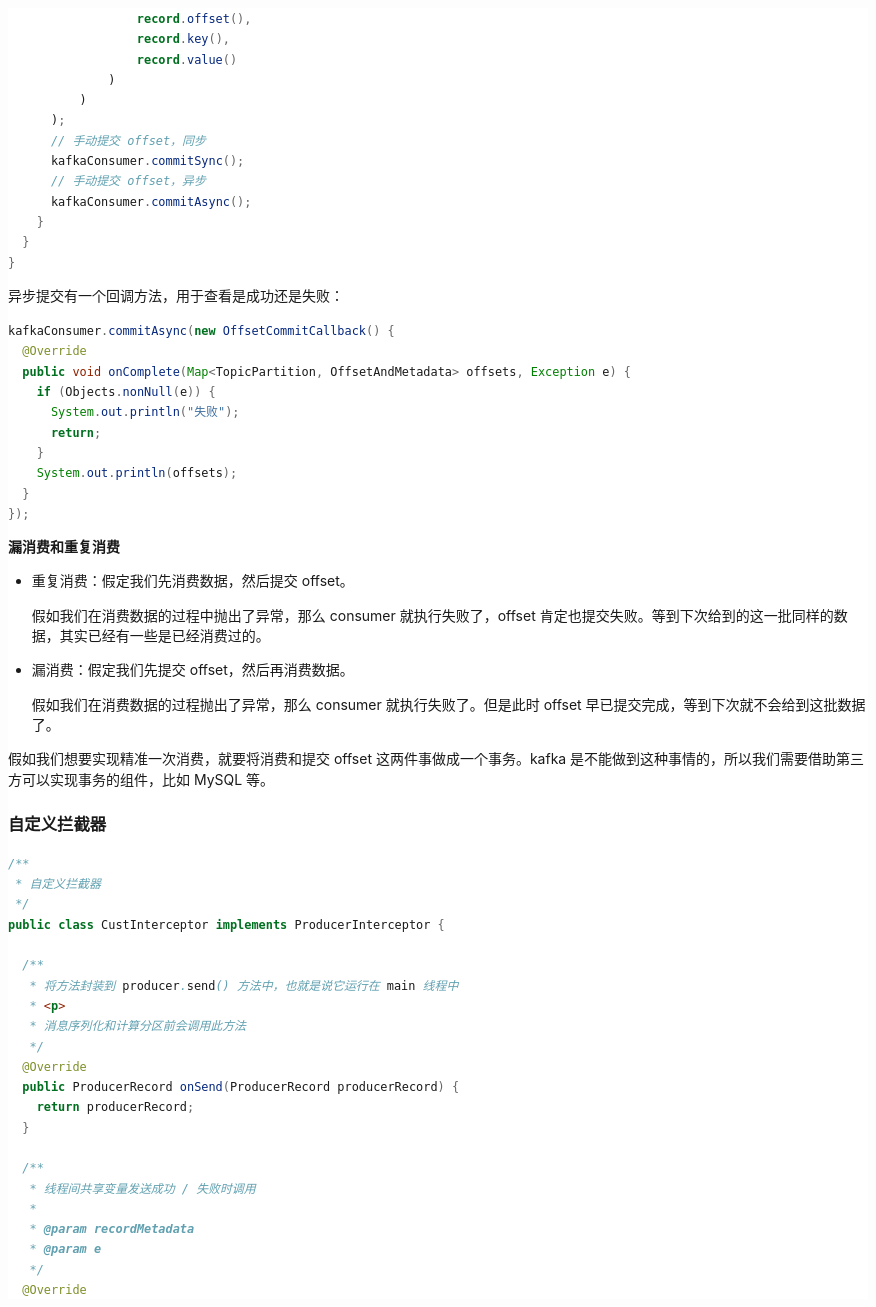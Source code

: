 ```java
                  record.offset(),
                  record.key(),
                  record.value()
              )
          )
      );
      // 手动提交 offset，同步
      kafkaConsumer.commitSync();
      // 手动提交 offset，异步
      kafkaConsumer.commitAsync();
    }
  }
}
```

异步提交有一个回调方法，用于查看是成功还是失败：

```java
kafkaConsumer.commitAsync(new OffsetCommitCallback() {
  @Override
  public void onComplete(Map<TopicPartition, OffsetAndMetadata> offsets, Exception e) {
    if (Objects.nonNull(e)) {
      System.out.println("失败");
      return;
    }
    System.out.println(offsets);
  }
});
```

**漏消费和重复消费**

- 重复消费：假定我们先消费数据，然后提交 offset。

    假如我们在消费数据的过程中抛出了异常，那么 consumer 就执行失败了，offset 肯定也提交失败。等到下次给到的这一批同样的数据，其实已经有一些是已经消费过的。

- 漏消费：假定我们先提交 offset，然后再消费数据。

    假如我们在消费数据的过程抛出了异常，那么 consumer 就执行失败了。但是此时 offset 早已提交完成，等到下次就不会给到这批数据了。

假如我们想要实现精准一次消费，就要将消费和提交 offset 这两件事做成一个事务。kafka 是不能做到这种事情的，所以我们需要借助第三方可以实现事务的组件，比如 MySQL 等。

### 自定义拦截器

```java
/**
 * 自定义拦截器
 */
public class CustInterceptor implements ProducerInterceptor {

  /**
   * 将方法封装到 producer.send() 方法中，也就是说它运行在 main 线程中
   * <p>
   * 消息序列化和计算分区前会调用此方法
   */
  @Override
  public ProducerRecord onSend(ProducerRecord producerRecord) {
    return producerRecord;
  }

  /**
   * 线程间共享变量发送成功 / 失败时调用
   *
   * @param recordMetadata
   * @param e
   */
  @Override
```